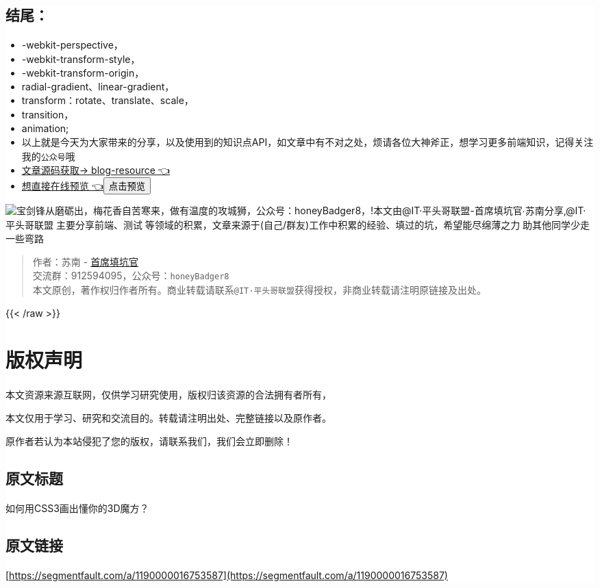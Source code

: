 <h2 id="articleHeader2">结尾：</h2>
<ul>
<li>-webkit-perspective，</li>
<li>-webkit-transform-style，</li>
<li>-webkit-transform-origin，</li>
<li>radial-gradient、linear-gradient，</li>
<li>transform：rotate、translate、scale，</li>
<li>transition，</li>
<li>animation;</li>
<li>以上就是今天为大家带来的分享，以及使用到的知识点API，如文章中有不对之处，烦请各位大神斧正，想学习更多前端知识，记得关注我的<code>公众号</code>哦</li>
<li><a href="https://github.com/honeybadger8/blog-resource" rel="nofollow noreferrer" target="_blank">文章源码获取-&gt; blog-resource 👈</a></li>
<li><a href="https://codepen.io/meibin08/pen/MPXZXp" rel="nofollow noreferrer" target="_blank">想直接在线预览 👈</a><button class="btn btn-xs btn-default ml10 preview" data-url="meibin08/pen/MPXZXp" data-typeid="3">点击预览</button></li>
</ul>
<p><span class="img-wrap"><img data-src="/img/bVbiLDH?w=600&amp;h=336" src="https://static.alili.tech/img/bVbiLDH?w=600&amp;h=336" alt="宝剑锋从磨砺出，梅花香自苦寒来，做有温度的攻城狮，公众号：honeyBadger8，!本文由@IT·平头哥联盟-首席填坑官∙苏南分享,@IT·平头哥联盟 主要分享前端、测试 等领域的积累，文章来源于(自己/群友)工作中积累的经验、填过的坑，希望能尽绵薄之力 助其他同学少走一些弯路" title="宝剑锋从磨砺出，梅花香自苦寒来，做有温度的攻城狮，公众号：honeyBadger8，!本文由@IT·平头哥联盟-首席填坑官∙苏南分享,@IT·平头哥联盟 主要分享前端、测试 等领域的积累，文章来源于(自己/群友)工作中积累的经验、填过的坑，希望能尽绵薄之力 助其他同学少走一些弯路" style="cursor: pointer;"></span></p>
<blockquote>作者：苏南 - <a href="https://github.com/meibin08/" rel="nofollow noreferrer" target="_blank">首席填坑官</a><br>交流群：912594095，公众号：<code>honeyBadger8</code><br>本文原创，著作权归作者所有。商业转载请联系<code>@IT·平头哥联盟</code>获得授权，非商业转载请注明原链接及出处。</blockquote>

                
{{< /raw >}}

# 版权声明
本文资源来源互联网，仅供学习研究使用，版权归该资源的合法拥有者所有，

本文仅用于学习、研究和交流目的。转载请注明出处、完整链接以及原作者。

原作者若认为本站侵犯了您的版权，请联系我们，我们会立即删除！

## 原文标题
如何用CSS3画出懂你的3D魔方？

## 原文链接
[https://segmentfault.com/a/1190000016753587](https://segmentfault.com/a/1190000016753587)

